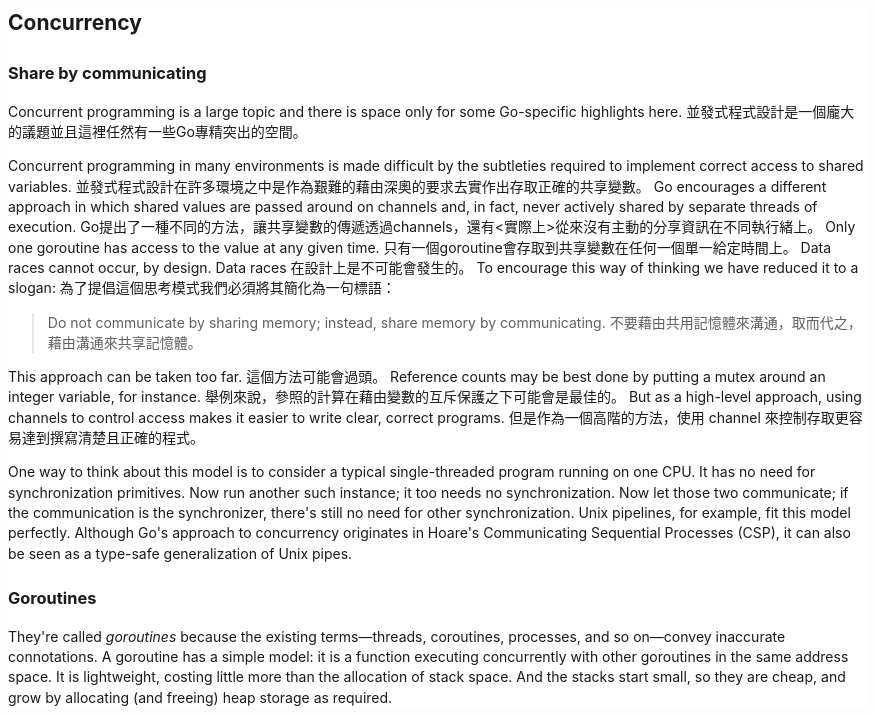 Concurrency
-----------

### Share by communicating

Concurrent programming is a large topic and there is space only for some Go-specific highlights here.
並發式程式設計是一個龐大的議題並且這裡任然有一些Go專精突出的空間。

Concurrent programming in many environments is made difficult by the subtleties required to implement correct access to shared variables.
並發式程式設計在許多環境之中是作為艱難的藉由深奧的要求去實作出存取正確的共享變數。
Go encourages a different approach in which shared values are passed around on channels and, in fact, never actively shared by separate threads of execution.
Go提出了一種不同的方法，讓共享變數的傳遞透過channels，還有<實際上>從來沒有主動的分享資訊在不同執行緒上。
Only one goroutine has access to the value at any given time.
只有一個goroutine會存取到共享變數在任何一個單一給定時間上。
Data races cannot occur, by design.
Data races 在設計上是不可能會發生的。
To encourage this way of thinking we have reduced it to a slogan:
為了提倡這個思考模式我們必須將其簡化為一句標語：

> Do not communicate by sharing memory; instead, share memory by communicating.
> 不要藉由共用記憶體來溝通，取而代之，藉由溝通來共享記憶體。


This approach can be taken too far.
這個方法可能會過頭。
Reference counts may be best done by putting a mutex around an integer variable, for instance.
舉例來說，參照的計算在藉由變數的互斥保護之下可能會是最佳的。
But as a high-level approach, using channels to control access makes it easier to write clear, correct programs.
但是作為一個高階的方法，使用 channel 來控制存取更容易達到撰寫清楚且正確的程式。

One way to think about this model is to consider a typical single-threaded program running on one CPU.
It has no need for synchronization primitives.
Now run another such instance; it too needs no synchronization.
Now let those two communicate; if the communication is the synchronizer, there's still no need for other synchronization.
Unix pipelines, for example, fit this model perfectly.
Although Go's approach to concurrency originates in Hoare's Communicating Sequential Processes (CSP), it can also be seen as a type-safe generalization of Unix pipes.

### Goroutines

They're called *goroutines* because the existing terms—threads,
coroutines, processes, and so on—convey inaccurate connotations. A
goroutine has a simple model: it is a function executing concurrently
with other goroutines in the same address space. It is lightweight,
costing little more than the allocation of stack space. And the stacks
start small, so they are cheap, and grow by allocating (and freeing)
heap storage as required.
